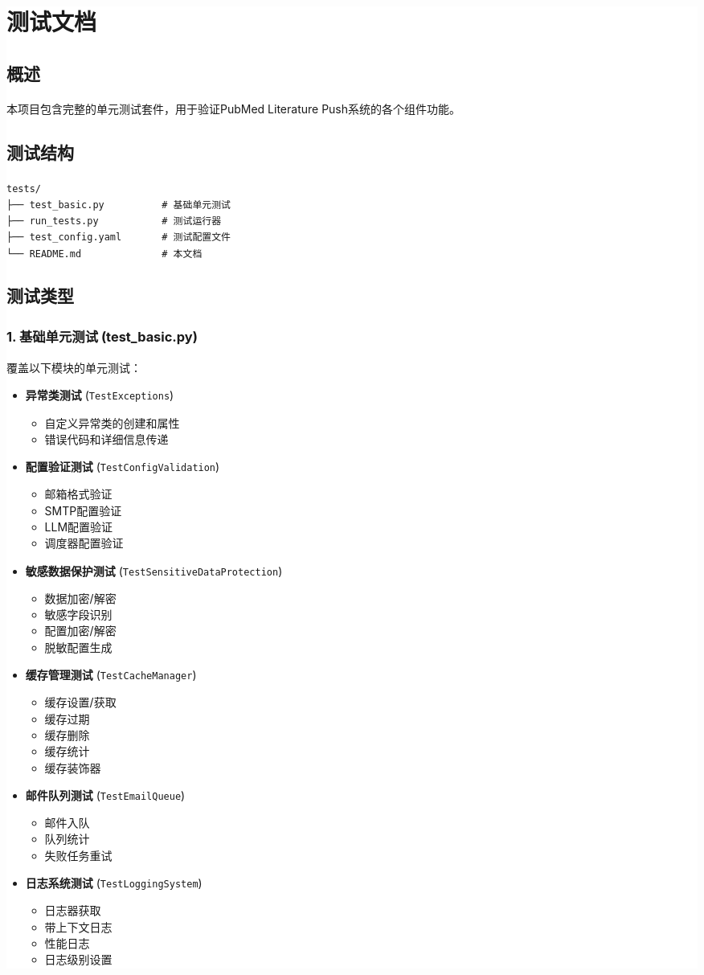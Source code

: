 # 测试文档

## 概述

本项目包含完整的单元测试套件，用于验证PubMed Literature Push系统的各个组件功能。

## 测试结构

```
tests/
├── test_basic.py          # 基础单元测试
├── run_tests.py           # 测试运行器
├── test_config.yaml       # 测试配置文件
└── README.md              # 本文档
```

## 测试类型

### 1. 基础单元测试 (test_basic.py)

覆盖以下模块的单元测试：

- **异常类测试** (`TestExceptions`)
  - 自定义异常类的创建和属性
  - 错误代码和详细信息传递

- **配置验证测试** (`TestConfigValidation`)
  - 邮箱格式验证
  - SMTP配置验证
  - LLM配置验证
  - 调度器配置验证

- **敏感数据保护测试** (`TestSensitiveDataProtection`)
  - 数据加密/解密
  - 敏感字段识别
  - 配置加密/解密
  - 脱敏配置生成

- **缓存管理测试** (`TestCacheManager`)
  - 缓存设置/获取
  - 缓存过期
  - 缓存删除
  - 缓存统计
  - 缓存装饰器

- **邮件队列测试** (`TestEmailQueue`)
  - 邮件入队
  - 队列统计
  - 失败任务重试

- **日志系统测试** (`TestLoggingSystem`)
  - 日志器获取
  - 带上下文日志
  - 性能日志
  - 日志级别设置

